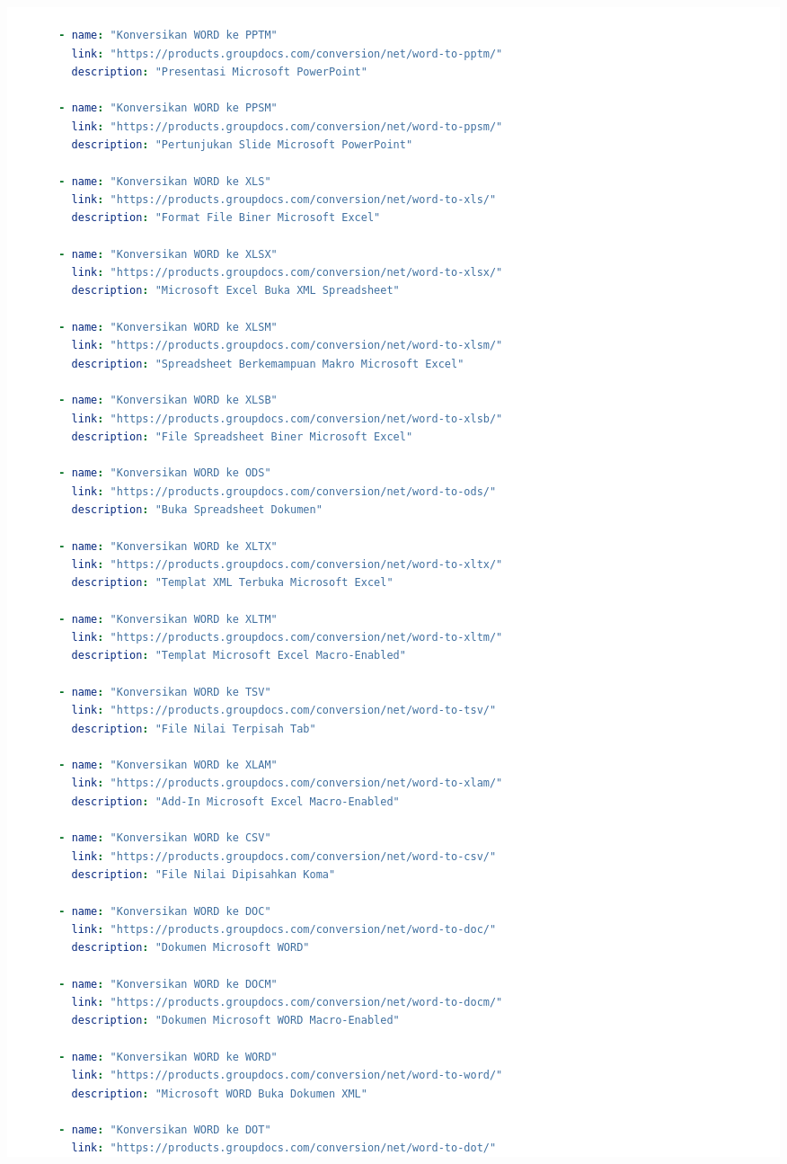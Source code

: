 ```yaml

        - name: "Konversikan WORD ke PPTM"
          link: "https://products.groupdocs.com/conversion/net/word-to-pptm/"
          description: "Presentasi Microsoft PowerPoint"

        - name: "Konversikan WORD ke PPSM"
          link: "https://products.groupdocs.com/conversion/net/word-to-ppsm/"
          description: "Pertunjukan Slide Microsoft PowerPoint"

        - name: "Konversikan WORD ke XLS"
          link: "https://products.groupdocs.com/conversion/net/word-to-xls/"
          description: "Format File Biner Microsoft Excel"

        - name: "Konversikan WORD ke XLSX"
          link: "https://products.groupdocs.com/conversion/net/word-to-xlsx/"
          description: "Microsoft Excel Buka XML Spreadsheet"

        - name: "Konversikan WORD ke XLSM"
          link: "https://products.groupdocs.com/conversion/net/word-to-xlsm/"
          description: "Spreadsheet Berkemampuan Makro Microsoft Excel"

        - name: "Konversikan WORD ke XLSB"
          link: "https://products.groupdocs.com/conversion/net/word-to-xlsb/"
          description: "File Spreadsheet Biner Microsoft Excel"

        - name: "Konversikan WORD ke ODS"
          link: "https://products.groupdocs.com/conversion/net/word-to-ods/"
          description: "Buka Spreadsheet Dokumen"

        - name: "Konversikan WORD ke XLTX"
          link: "https://products.groupdocs.com/conversion/net/word-to-xltx/"
          description: "Templat XML Terbuka Microsoft Excel"

        - name: "Konversikan WORD ke XLTM"
          link: "https://products.groupdocs.com/conversion/net/word-to-xltm/"
          description: "Templat Microsoft Excel Macro-Enabled"

        - name: "Konversikan WORD ke TSV"
          link: "https://products.groupdocs.com/conversion/net/word-to-tsv/"
          description: "File Nilai Terpisah Tab"

        - name: "Konversikan WORD ke XLAM"
          link: "https://products.groupdocs.com/conversion/net/word-to-xlam/"
          description: "Add-In Microsoft Excel Macro-Enabled"

        - name: "Konversikan WORD ke CSV"
          link: "https://products.groupdocs.com/conversion/net/word-to-csv/"
          description: "File Nilai Dipisahkan Koma"

        - name: "Konversikan WORD ke DOC"
          link: "https://products.groupdocs.com/conversion/net/word-to-doc/"
          description: "Dokumen Microsoft WORD"

        - name: "Konversikan WORD ke DOCM"
          link: "https://products.groupdocs.com/conversion/net/word-to-docm/"
          description: "Dokumen Microsoft WORD Macro-Enabled"

        - name: "Konversikan WORD ke WORD"
          link: "https://products.groupdocs.com/conversion/net/word-to-word/"
          description: "Microsoft WORD Buka Dokumen XML"

        - name: "Konversikan WORD ke DOT"
          link: "https://products.groupdocs.com/conversion/net/word-to-dot/"
```